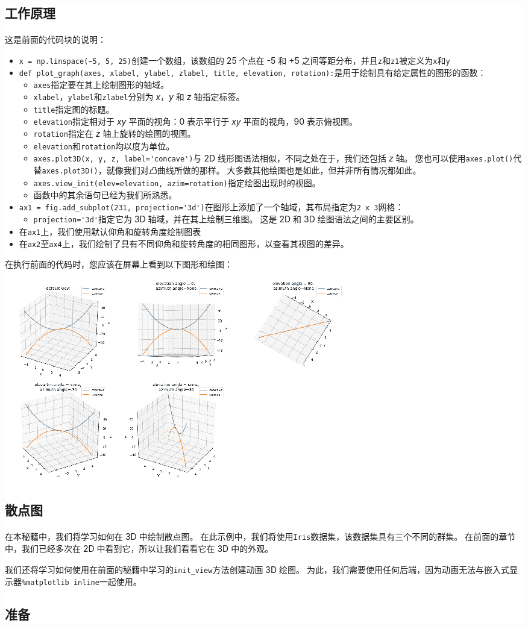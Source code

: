 ## 工作原理

这是前面的代码块的说明：

*   `x = np.linspace(−5, 5, 25)`创建一个数组，该数组的 25 个点在 -5 和 +5 之间等距分布，并且`z`和`z1`被定义为`x`和`y`
*   `def plot_graph(axes, xlabel, ylabel, zlabel, title, elevation, rotation):`是用于绘制具有给定属性的图形的函数：
    *   `axes`指定要在其上绘制图形的轴域。
    *   `xlabel`，`ylabel`和`zlabel`分别为 *x*，*y* 和 *z* 轴指定标签。
    *   `title`指定图的标题。
    *   `elevation`指定相对于 *xy* 平面的视角：0 表示平行于 *xy* 平面的视角，90 表示俯视图。
    *   `rotation`指定在 *z* 轴上旋转的绘图的视图。
    *   `elevation`和`rotation`均以度为单位。
    *   `axes.plot3D(x, y, z, label='concave')`与 2D 线形图语法相似，不同之处在于，我们还包括 *z* 轴。 您也可以使用`axes.plot()`代替`axes.plot3D()`，就像我们对*凸*曲线所做的那样。 大多数其他绘图也是如此，但并非所有情况都如此。
    *   `axes.view_init(elev=elevation, azim=rotation)`指定绘图出现时的视图。
    *   函数中的其余语句已经为我们所熟悉。
*   `ax1 = fig.add_subplot(231, projection='3d')`在图形上添加了一个轴域，其布局指定为`2 x 3`网格：
    *   `projection='3d'`指定它为 3D 轴域，并在其上绘制三维图。 这是 2D 和 3D 绘图语法之间的主要区别。
*   在`ax1`上，我们使用默认仰角和旋转角度绘制图表
*   在`ax2`至`ax4`上，我们绘制了具有不同仰角和旋转角度的相同图形，以查看其视图的差异。

在执行前面的代码时，您应该在屏幕上看到以下图形和绘图：

![](img/30117aee-8fdf-4944-b6ee-1ec7a0cefba3.png)

## 散点图

在本秘籍中，我们将学习如何在 3D 中绘制散点图。 在此示例中，我们将使用`Iris`数据集，该数据集具有三个不同的群集。 在前面的章节中，我们已经多次在 2D 中看到它，所以让我们看看它在 3D 中的外观。

我们还将学习如何使用在前面的秘籍中学习的`init_view`方法创建动画 3D 绘图。 为此，我们需要使用任何后端，因为动画无法与嵌入式显示器`%matplotlib inline`一起使用。

## 准备
